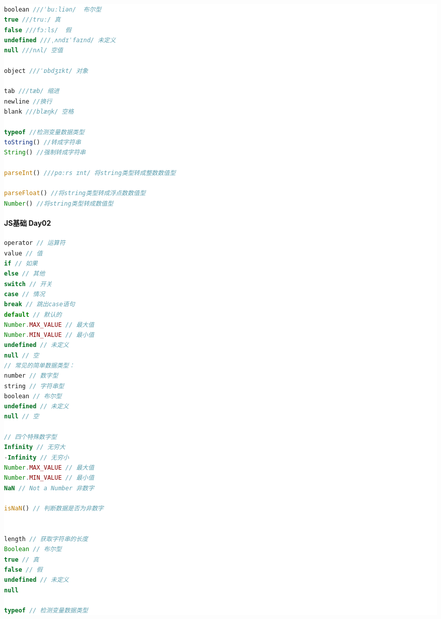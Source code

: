 ```javascript
boolean ///ˈbuːliən/  布尔型
true ///truː/ 真
false ///fɔːls/  假
undefined ///ˌʌndɪˈfaɪnd/ 未定义
null ///nʌl/ 空值

object ///ˈɒbdʒɪkt/ 对象

tab ///tæb/ 缩进
newline //换行
blank ///blæŋk/ 空格

typeof //检测变量数据类型
toString() //转成字符串
String() //强制转成字符串

parseInt() ///pɑːrs ɪnt/ 将string类型转成整数数值型

parseFloat() //将string类型转成浮点数数值型
Number() //将string类型转成数值型

```

#### JS基础 Day02

```javascript
operator // 运算符
value // 值
if // 如果
else // 其他
switch // 开关
case // 情况
break // 跳出case语句
default // 默认的
Number.MAX_VALUE // 最大值
Number.MIN_VALUE // 最小值
undefined // 未定义
null // 空
// 常见的简单数据类型：
number // 数字型
string // 字符串型
boolean // 布尔型
undefined // 未定义
null // 空

// 四个特殊数字型
Infinity // 无穷大
-Infinity // 无穷小
Number.MAX_VALUE // 最大值
Number.MIN_VALUE // 最小值
NaN // Not a Number 非数字

isNaN() // 判断数据是否为非数字


length // 获取字符串的长度
Boolean // 布尔型
true // 真
false // 假
undefined // 未定义
null

typeof // 检测变量数据类型

```